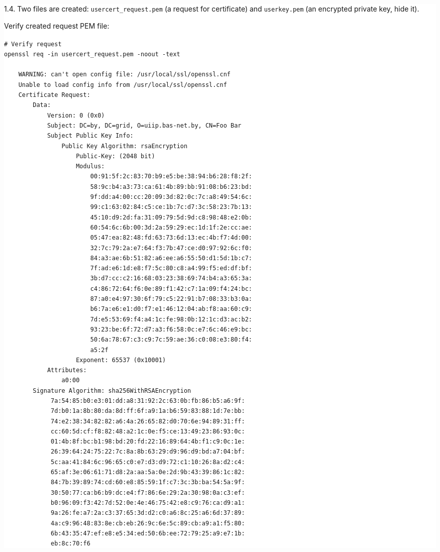 &zwnj;1.4. Two files are created: `usercert_request.pem` (a request for certificate) and
`userkey.pem` (an encrypted private key, hide it).

Verify created request PEM file:
```shell
# Verify request
openssl req -in usercert_request.pem -noout -text

    WARNING: can't open config file: /usr/local/ssl/openssl.cnf
    Unable to load config info from /usr/local/ssl/openssl.cnf
    Certificate Request:
        Data:
            Version: 0 (0x0)
            Subject: DC=by, DC=grid, O=uiip.bas-net.by, CN=Foo Bar
            Subject Public Key Info:
                Public Key Algorithm: rsaEncryption
                    Public-Key: (2048 bit)
                    Modulus:
                        00:91:5f:2c:83:70:b9:e5:be:38:94:b6:28:f8:2f:
                        58:9c:b4:a3:73:ca:61:4b:89:bb:91:08:b6:23:bd:
                        9f:dd:a4:00:cc:20:09:3d:82:0c:7c:a8:49:54:6c:
                        99:c1:63:02:84:c5:ce:1b:7c:d7:3c:58:23:7b:13:
                        45:10:d9:2d:fa:31:09:79:5d:9d:c8:98:48:e2:0b:
                        60:54:6c:6b:00:3d:2a:59:29:ec:1d:1f:2e:cc:ae:
                        05:47:ea:82:48:fd:63:73:6d:13:ec:4b:f7:4d:00:
                        32:7c:79:2a:e7:64:f3:7b:47:ce:d0:97:92:6c:f0:
                        84:a3:ae:6b:51:82:a6:ee:a6:55:50:d1:5d:1b:c7:
                        7f:ad:e6:1d:e8:f7:5c:80:c8:a4:99:f5:ed:df:bf:
                        3b:d7:cc:c2:16:68:03:23:38:69:74:b4:a3:65:3a:
                        c4:86:72:64:f6:0e:89:f1:42:c7:1a:09:f4:24:bc:
                        87:a0:e4:97:30:6f:79:c5:22:91:b7:08:33:b3:0a:
                        b6:7a:e6:e1:d0:f7:e1:46:12:04:ab:f8:aa:60:c9:
                        7d:e5:53:69:f4:a4:1c:fe:98:0b:12:1c:d3:ac:b2:
                        93:23:be:6f:72:d7:a3:f6:58:0c:e7:6c:46:e9:bc:
                        50:6a:78:67:c3:c9:7c:59:ae:36:c0:08:e3:80:f4:
                        a5:2f
                    Exponent: 65537 (0x10001)
            Attributes:
                a0:00
        Signature Algorithm: sha256WithRSAEncryption
             7a:54:85:b0:e3:01:dd:a8:31:92:2c:63:0b:fb:86:b5:a6:9f:
             7d:b0:1a:8b:80:da:8d:ff:6f:a9:1a:b6:59:83:88:1d:7e:bb:
             74:e2:38:34:82:82:a6:4a:26:65:82:d0:70:6e:94:89:31:ff:
             cc:60:5d:cf:f8:82:48:a2:1c:0e:f5:ce:13:49:23:86:93:0c:
             01:4b:8f:bc:b1:98:bd:20:fd:22:16:89:64:4b:f1:c9:0c:1e:
             26:39:64:24:75:22:7c:8a:8b:63:29:d9:96:d9:bd:a7:04:bf:
             5c:aa:41:84:6c:96:65:c0:e7:d3:d9:72:c1:10:26:8a:d2:c4:
             65:af:3e:06:61:71:d8:2a:aa:5a:0e:2d:9b:43:39:86:1c:82:
             84:7b:39:89:74:cd:60:e8:85:59:1f:c7:3c:3b:ba:54:5a:9f:
             30:50:77:ca:b6:b9:dc:e4:f7:86:6e:29:2a:30:98:0a:c3:ef:
             b0:96:09:f3:42:7d:52:0e:4e:46:75:42:e8:c9:76:ca:d9:a1:
             9a:26:fe:a7:2a:c3:37:65:3d:d2:c0:a6:8c:25:a6:6d:37:89:
             4a:c9:96:48:83:8e:cb:eb:26:9c:6e:5c:89:cb:a9:a1:f5:80:
             6b:43:35:47:ef:e8:e5:34:ed:50:6b:ee:72:79:25:a9:e7:1b:
             eb:8c:70:f6
```
